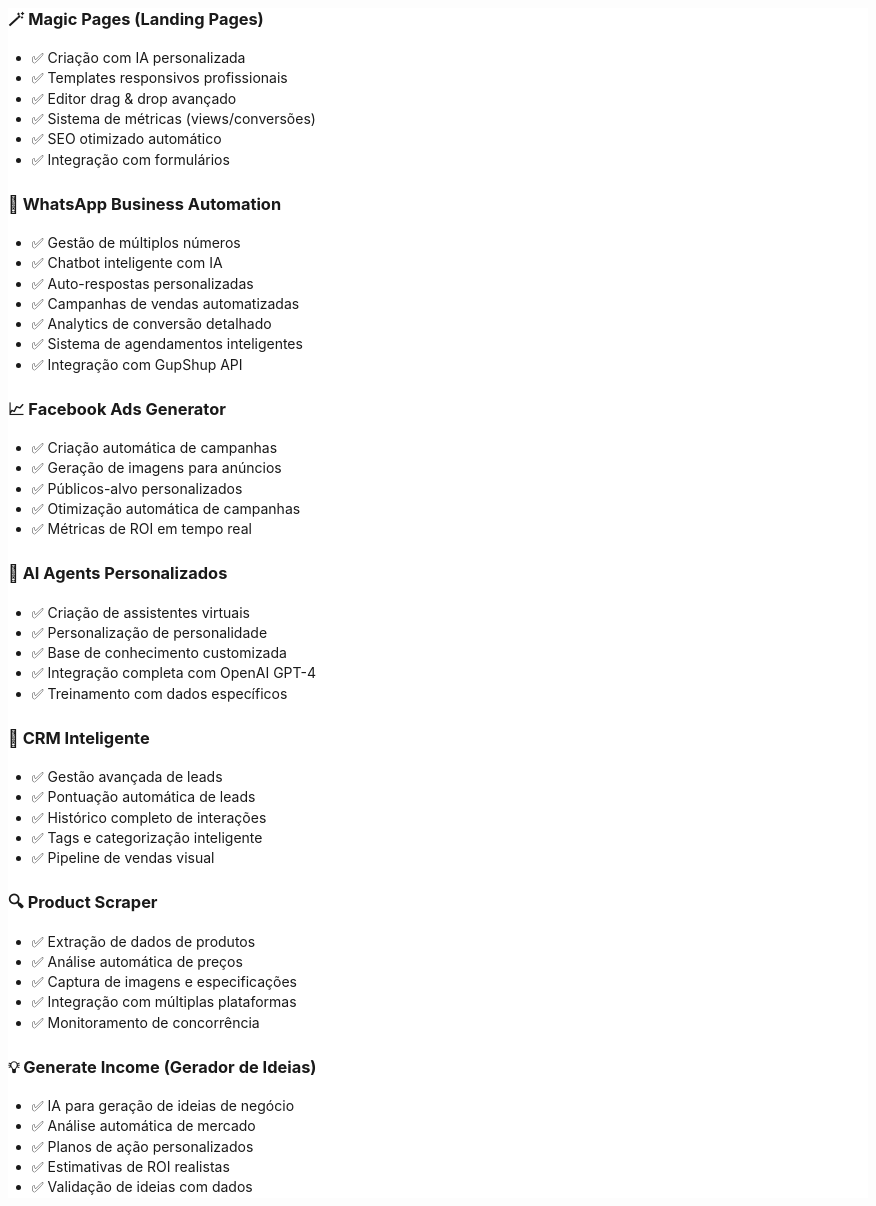 ### 🪄 **Magic Pages (Landing Pages)**
- ✅ Criação com IA personalizada
- ✅ Templates responsivos profissionais
- ✅ Editor drag & drop avançado
- ✅ Sistema de métricas (views/conversões)
- ✅ SEO otimizado automático
- ✅ Integração com formulários

### 📱 **WhatsApp Business Automation**
- ✅ Gestão de múltiplos números
- ✅ Chatbot inteligente com IA
- ✅ Auto-respostas personalizadas
- ✅ Campanhas de vendas automatizadas
- ✅ Analytics de conversão detalhado
- ✅ Sistema de agendamentos inteligentes
- ✅ Integração com GupShup API

### 📈 **Facebook Ads Generator**
- ✅ Criação automática de campanhas
- ✅ Geração de imagens para anúncios
- ✅ Públicos-alvo personalizados
- ✅ Otimização automática de campanhas
- ✅ Métricas de ROI em tempo real

### 🤖 **AI Agents Personalizados**
- ✅ Criação de assistentes virtuais
- ✅ Personalização de personalidade
- ✅ Base de conhecimento customizada
- ✅ Integração completa com OpenAI GPT-4
- ✅ Treinamento com dados específicos

### 👥 **CRM Inteligente**
- ✅ Gestão avançada de leads
- ✅ Pontuação automática de leads
- ✅ Histórico completo de interações
- ✅ Tags e categorização inteligente
- ✅ Pipeline de vendas visual

### 🔍 **Product Scraper**
- ✅ Extração de dados de produtos
- ✅ Análise automática de preços
- ✅ Captura de imagens e especificações
- ✅ Integração com múltiplas plataformas
- ✅ Monitoramento de concorrência

### 💡 **Generate Income (Gerador de Ideias)**
- ✅ IA para geração de ideias de negócio
- ✅ Análise automática de mercado
- ✅ Planos de ação personalizados
- ✅ Estimativas de ROI realistas
- ✅ Validação de ideias com dados
